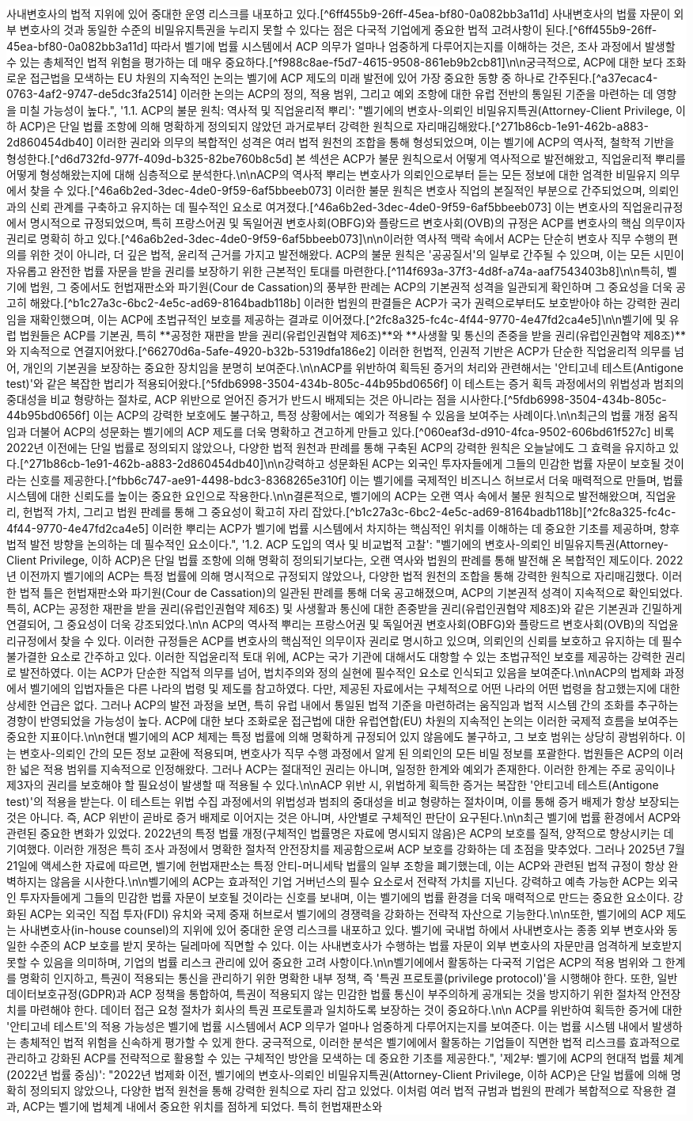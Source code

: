 사내변호사의 법적 지위에 있어 중대한 운영 리스크를 내포하고 있다.[^6ff455b9-26ff-45ea-bf80-0a082bb3a11d] 사내변호사의 법률 자문이 외부 변호사의 것과 동일한 수준의 비밀유지특권을 누리지 못할 수 있다는 점은 다국적 기업에게 중요한 법적 고려사항이 된다.[^6ff455b9-26ff-45ea-bf80-0a082bb3a11d] 따라서 벨기에 법률 시스템에서 ACP 의무가 얼마나 엄중하게 다루어지는지를 이해하는 것은, 조사 과정에서 발생할 수 있는 총체적인 법적 위험을 평가하는 데 매우 중요하다.[^f988c8ae-f5d7-4615-9508-861eb9b2cb81]\n\n궁극적으로, ACP에 대한 보다 조화로운 접근법을 모색하는 EU 차원의 지속적인 논의는 벨기에 ACP 제도의 미래 발전에 있어 가장 중요한 동향 중 하나로 간주된다.[^a37ecac4-0763-4af2-9747-de5dc3fa2514] 이러한 논의는 ACP의 정의, 적용 범위, 그리고 예외 조항에 대한 유럽 전반의 통일된 기준을 마련하는 데 영향을 미칠 가능성이 높다.", '1.1. ACP의 불문 원칙: 역사적 및 직업윤리적 뿌리': "벨기에의 변호사-의뢰인 비밀유지특권(Attorney-Client Privilege, 이하 ACP)은 단일 법률 조항에 의해 명확하게 정의되지 않았던 과거로부터 강력한 원칙으로 자리매김해왔다.[^271b86cb-1e91-462b-a883-2d860454db40] 이러한 권리와 의무의 복합적인 성격은 여러 법적 원천의 조합을 통해 형성되었으며, 이는 벨기에 ACP의 역사적, 철학적 기반을 형성한다.[^d6d732fd-977f-409d-b325-82be760b8c5d] 본 섹션은 ACP가 불문 원칙으로서 어떻게 역사적으로 발전해왔고, 직업윤리적 뿌리를 어떻게 형성해왔는지에 대해 심층적으로 분석한다.\n\nACP의 역사적 뿌리는 변호사가 의뢰인으로부터 듣는 모든 정보에 대한 엄격한 비밀유지 의무에서 찾을 수 있다.[^46a6b2ed-3dec-4de0-9f59-6af5bbeeb073] 이러한 불문 원칙은 변호사 직업의 본질적인 부분으로 간주되었으며, 의뢰인과의 신뢰 관계를 구축하고 유지하는 데 필수적인 요소로 여겨졌다.[^46a6b2ed-3dec-4de0-9f59-6af5bbeeb073] 이는 변호사의 직업윤리규정에서 명시적으로 규정되었으며, 특히 프랑스어권 및 독일어권 변호사회(OBFG)와 플랑드르 변호사회(OVB)의 규정은 ACP를 변호사의 핵심 의무이자 권리로 명확히 하고 있다.[^46a6b2ed-3dec-4de0-9f59-6af5bbeeb073]\n\n이러한 역사적 맥락 속에서 ACP는 단순히 변호사 직무 수행의 편의를 위한 것이 아니라, 더 깊은 법적, 윤리적 근거를 가지고 발전해왔다. ACP의 불문 원칙은 '공공질서'의 일부로 간주될 수 있으며, 이는 모든 시민이 자유롭고 완전한 법률 자문을 받을 권리를 보장하기 위한 근본적인 토대를 마련한다.[^114f693a-37f3-4d8f-a74a-aaf7543403b8]\n\n특히, 벨기에 법원, 그 중에서도 헌법재판소와 파기원(Cour de Cassation)의 풍부한 판례는 ACP의 기본권적 성격을 일관되게 확인하며 그 중요성을 더욱 공고히 해왔다.[^b1c27a3c-6bc2-4e5c-ad69-8164badb118b] 이러한 법원의 판결들은 ACP가 국가 권력으로부터도 보호받아야 하는 강력한 권리임을 재확인했으며, 이는 ACP에 초법규적인 보호를 제공하는 결과로 이어졌다.[^2fc8a325-fc4c-4f44-9770-4e47fd2ca4e5]\n\n벨기에 및 유럽 법원들은 ACP를 기본권, 특히 **공정한 재판을 받을 권리(유럽인권협약 제6조)**와 **사생활 및 통신의 존중을 받을 권리(유럽인권협약 제8조)**와 지속적으로 연결지어왔다.[^66270d6a-5afe-4920-b32b-5319dfa186e2] 이러한 헌법적, 인권적 기반은 ACP가 단순한 직업윤리적 의무를 넘어, 개인의 기본권을 보장하는 중요한 장치임을 분명히 보여준다.\n\nACP를 위반하여 획득된 증거의 처리와 관련해서는 '안티고네 테스트(Antigone test)'와 같은 복잡한 법리가 적용되어왔다.[^5fdb6998-3504-434b-805c-44b95bd0656f] 이 테스트는 증거 획득 과정에서의 위법성과 범죄의 중대성을 비교 형량하는 절차로, ACP 위반으로 얻어진 증거가 반드시 배제되는 것은 아니라는 점을 시사한다.[^5fdb6998-3504-434b-805c-44b95bd0656f] 이는 ACP의 강력한 보호에도 불구하고, 특정 상황에서는 예외가 적용될 수 있음을 보여주는 사례이다.\n\n최근의 법률 개정 움직임과 더불어 ACP의 성문화는 벨기에의 ACP 제도를 더욱 명확하고 견고하게 만들고 있다.[^060eaf3d-d910-4fca-9502-606bd61f527c] 비록 2022년 이전에는 단일 법률로 정의되지 않았으나, 다양한 법적 원천과 판례를 통해 구축된 ACP의 강력한 원칙은 오늘날에도 그 효력을 유지하고 있다.[^271b86cb-1e91-462b-a883-2d860454db40]\n\n강력하고 성문화된 ACP는 외국인 투자자들에게 그들의 민감한 법률 자문이 보호될 것이라는 신호를 제공한다.[^fbb6c747-ae91-4498-bdc3-8368265e310f] 이는 벨기에를 국제적인 비즈니스 허브로서 더욱 매력적으로 만들며, 법률 시스템에 대한 신뢰도를 높이는 중요한 요인으로 작용한다.\n\n결론적으로, 벨기에의 ACP는 오랜 역사 속에서 불문 원칙으로 발전해왔으며, 직업윤리, 헌법적 가치, 그리고 법원 판례를 통해 그 중요성이 확고히 자리 잡았다.[^b1c27a3c-6bc2-4e5c-ad69-8164badb118b][^2fc8a325-fc4c-4f44-9770-4e47fd2ca4e5] 이러한 뿌리는 ACP가 벨기에 법률 시스템에서 차지하는 핵심적인 위치를 이해하는 데 중요한 기초를 제공하며, 향후 법적 발전 방향을 논의하는 데 필수적인 요소이다.", '1.2. ACP 도입의 역사 및 비교법적 고찰': "벨기에의 변호사-의뢰인 비밀유지특권(Attorney-Client Privilege, 이하 ACP)은 단일 법률 조항에 의해 명확히 정의되기보다는, 오랜 역사와 법원의 판례를 통해 발전해 온 복합적인 제도이다. 2022년 이전까지 벨기에의 ACP는 특정 법률에 의해 명시적으로 규정되지 않았으나, 다양한 법적 원천의 조합을 통해 강력한 원칙으로 자리매김했다. 이러한 법적 틀은 헌법재판소와 파기원(Cour de Cassation)의 일관된 판례를 통해 더욱 공고해졌으며, ACP의 기본권적 성격이 지속적으로 확인되었다. 특히, ACP는 공정한 재판을 받을 권리(유럽인권협약 제6조) 및 사생활과 통신에 대한 존중받을 권리(유럽인권협약 제8조)와 같은 기본권과 긴밀하게 연결되어, 그 중요성이 더욱 강조되었다.\n\n ACP의 역사적 뿌리는 프랑스어권 및 독일어권 변호사회(OBFG)와 플랑드르 변호사회(OVB)의 직업윤리규정에서 찾을 수 있다. 이러한 규정들은 ACP를 변호사의 핵심적인 의무이자 권리로 명시하고 있으며, 의뢰인의 신뢰를 보호하고 유지하는 데 필수불가결한 요소로 간주하고 있다. 이러한 직업윤리적 토대 위에, ACP는 국가 기관에 대해서도 대항할 수 있는 초법규적인 보호를 제공하는 강력한 권리로 발전하였다. 이는 ACP가 단순한 직업적 의무를 넘어, 법치주의와 정의 실현에 필수적인 요소로 인식되고 있음을 보여준다.\n\nACP의 법제화 과정에서 벨기에의 입법자들은 다른 나라의 법령 및 제도를 참고하였다. 다만, 제공된 자료에서는 구체적으로 어떤 나라의 어떤 법령을 참고했는지에 대한 상세한 언급은 없다. 그러나 ACP의 발전 과정을 보면, 특히 유럽 내에서 통일된 법적 기준을 마련하려는 움직임과 법적 시스템 간의 조화를 추구하는 경향이 반영되었을 가능성이 높다. ACP에 대한 보다 조화로운 접근법에 대한 유럽연합(EU) 차원의 지속적인 논의는 이러한 국제적 흐름을 보여주는 중요한 지표이다.\n\n현대 벨기에의 ACP 체제는 특정 법률에 의해 명확하게 규정되어 있지 않음에도 불구하고, 그 보호 범위는 상당히 광범위하다. 이는 변호사-의뢰인 간의 모든 정보 교환에 적용되며, 변호사가 직무 수행 과정에서 알게 된 의뢰인의 모든 비밀 정보를 포괄한다. 법원들은 ACP의 이러한 넓은 적용 범위를 지속적으로 인정해왔다. 그러나 ACP는 절대적인 권리는 아니며, 일정한 한계와 예외가 존재한다. 이러한 한계는 주로 공익이나 제3자의 권리를 보호해야 할 필요성이 발생할 때 적용될 수 있다.\n\nACP 위반 시, 위법하게 획득한 증거는 복잡한 '안티고네 테스트(Antigone test)'의 적용을 받는다. 이 테스트는 위법 수집 과정에서의 위법성과 범죄의 중대성을 비교 형량하는 절차이며, 이를 통해 증거 배제가 항상 보장되는 것은 아니다. 즉, ACP 위반이 곧바로 증거 배제로 이어지는 것은 아니며, 사안별로 구체적인 판단이 요구된다.\n\n최근 벨기에 법률 환경에서 ACP와 관련된 중요한 변화가 있었다. 2022년의 특정 법률 개정(구체적인 법률명은 자료에 명시되지 않음)은 ACP의 보호를 질적, 양적으로 향상시키는 데 기여했다. 이러한 개정은 특히 조사 과정에서 명확한 절차적 안전장치를 제공함으로써 ACP 보호를 강화하는 데 초점을 맞추었다. 그러나 2025년 7월 21일에 액세스한 자료에 따르면, 벨기에 헌법재판소는 특정 안티-머니세탁 법률의 일부 조항을 폐기했는데, 이는 ACP와 관련된 법적 규정이 항상 완벽하지는 않음을 시사한다.\n\n벨기에의 ACP는 효과적인 기업 거버넌스의 필수 요소로서 전략적 가치를 지닌다. 강력하고 예측 가능한 ACP는 외국인 투자자들에게 그들의 민감한 법률 자문이 보호될 것이라는 신호를 보내며, 이는 벨기에의 법률 환경을 더욱 매력적으로 만드는 중요한 요소이다. 강화된 ACP는 외국인 직접 투자(FDI) 유치와 국제 중재 허브로서 벨기에의 경쟁력을 강화하는 전략적 자산으로 기능한다.\n\n또한, 벨기에의 ACP 제도는 사내변호사(in-house counsel)의 지위에 있어 중대한 운영 리스크를 내포하고 있다. 벨기에 국내법 하에서 사내변호사는 종종 외부 변호사와 동일한 수준의 ACP 보호를 받지 못하는 딜레마에 직면할 수 있다. 이는 사내변호사가 수행하는 법률 자문이 외부 변호사의 자문만큼 엄격하게 보호받지 못할 수 있음을 의미하며, 기업의 법률 리스크 관리에 있어 중요한 고려 사항이다.\n\n벨기에에서 활동하는 다국적 기업은 ACP의 적용 범위와 그 한계를 명확히 인지하고, 특권이 적용되는 통신을 관리하기 위한 명확한 내부 정책, 즉 '특권 프로토콜(privilege protocol)'을 시행해야 한다. 또한, 일반데이터보호규정(GDPR)과 ACP 정책을 통합하여, 특권이 적용되지 않는 민감한 법률 통신이 부주의하게 공개되는 것을 방지하기 위한 절차적 안전장치를 마련해야 한다. 데이터 접근 요청 절차가 회사의 특권 프로토콜과 일치하도록 보장하는 것이 중요하다.\n\n ACP를 위반하여 획득한 증거에 대한 '안티고네 테스트'의 적용 가능성은 벨기에 법률 시스템에서 ACP 의무가 얼마나 엄중하게 다루어지는지를 보여준다. 이는 법률 시스템 내에서 발생하는 총체적인 법적 위험을 신속하게 평가할 수 있게 한다. 궁극적으로, 이러한 분석은 벨기에에서 활동하는 기업들이 직면한 법적 리스크를 효과적으로 관리하고 강화된 ACP를 전략적으로 활용할 수 있는 구체적인 방안을 모색하는 데 중요한 기초를 제공한다.", '제2부: 벨기에 ACP의 현대적 법률 체계 (2022년 법률 중심)': "2022년 법제화 이전, 벨기에의 변호사-의뢰인 비밀유지특권(Attorney-Client Privilege, 이하 ACP)은 단일 법률에 의해 명확히 정의되지 않았으나, 다양한 법적 원천을 통해 강력한 원칙으로 자리 잡고 있었다. 이처럼 여러 법적 규범과 법원의 판례가 복합적으로 작용한 결과, ACP는 벨기에 법체계 내에서 중요한 위치를 점하게 되었다. 특히 헌법재판소와